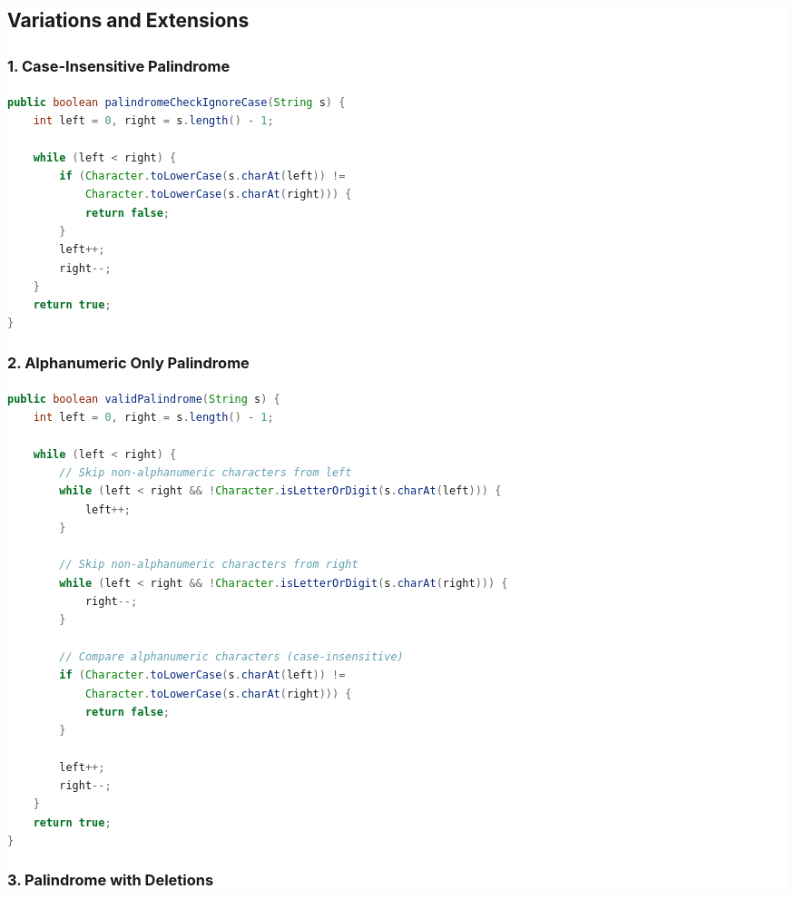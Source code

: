 
## Variations and Extensions

### 1. Case-Insensitive Palindrome

```java
public boolean palindromeCheckIgnoreCase(String s) {
    int left = 0, right = s.length() - 1;
    
    while (left < right) {
        if (Character.toLowerCase(s.charAt(left)) != 
            Character.toLowerCase(s.charAt(right))) {
            return false;
        }
        left++;
        right--;
    }
    return true;
}
```

### 2. Alphanumeric Only Palindrome

```java
public boolean validPalindrome(String s) {
    int left = 0, right = s.length() - 1;
    
    while (left < right) {
        // Skip non-alphanumeric characters from left
        while (left < right && !Character.isLetterOrDigit(s.charAt(left))) {
            left++;
        }
        
        // Skip non-alphanumeric characters from right
        while (left < right && !Character.isLetterOrDigit(s.charAt(right))) {
            right--;
        }
        
        // Compare alphanumeric characters (case-insensitive)
        if (Character.toLowerCase(s.charAt(left)) != 
            Character.toLowerCase(s.charAt(right))) {
            return false;
        }
        
        left++;
        right--;
    }
    return true;
}
```

### 3. Palindrome with Deletions
